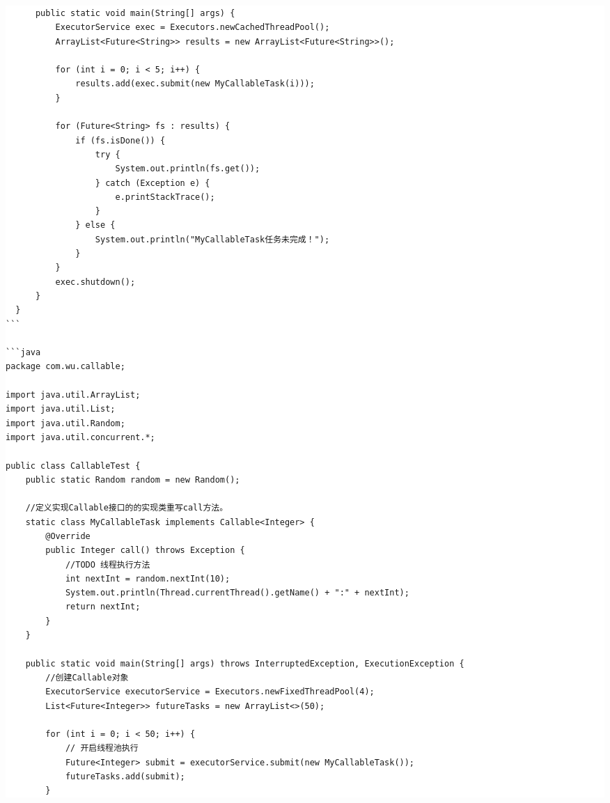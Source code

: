           public static void main(String[] args) {
              ExecutorService exec = Executors.newCachedThreadPool();
              ArrayList<Future<String>> results = new ArrayList<Future<String>>();
      
              for (int i = 0; i < 5; i++) {
                  results.add(exec.submit(new MyCallableTask(i)));
              }
      
              for (Future<String> fs : results) {
                  if (fs.isDone()) {
                      try {
                          System.out.println(fs.get());
                      } catch (Exception e) {
                          e.printStackTrace();
                      }
                  } else {
                      System.out.println("MyCallableTask任务未完成！");
                  }
              }
              exec.shutdown();
          }
      }
    ```
    
    ```java
    package com.wu.callable;
    
    import java.util.ArrayList;
    import java.util.List;
    import java.util.Random;
    import java.util.concurrent.*;
    
    public class CallableTest {
        public static Random random = new Random();
    
        //定义实现Callable接口的的实现类重写call方法。
        static class MyCallableTask implements Callable<Integer> {
            @Override
            public Integer call() throws Exception {
                //TODO 线程执行方法
                int nextInt = random.nextInt(10);
                System.out.println(Thread.currentThread().getName() + ":" + nextInt);
                return nextInt;
            }
        }
    
        public static void main(String[] args) throws InterruptedException, ExecutionException {
            //创建Callable对象
            ExecutorService executorService = Executors.newFixedThreadPool(4);
            List<Future<Integer>> futureTasks = new ArrayList<>(50);
    
            for (int i = 0; i < 50; i++) {
                // 开启线程池执行
                Future<Integer> submit = executorService.submit(new MyCallableTask());
                futureTasks.add(submit);
            }
    